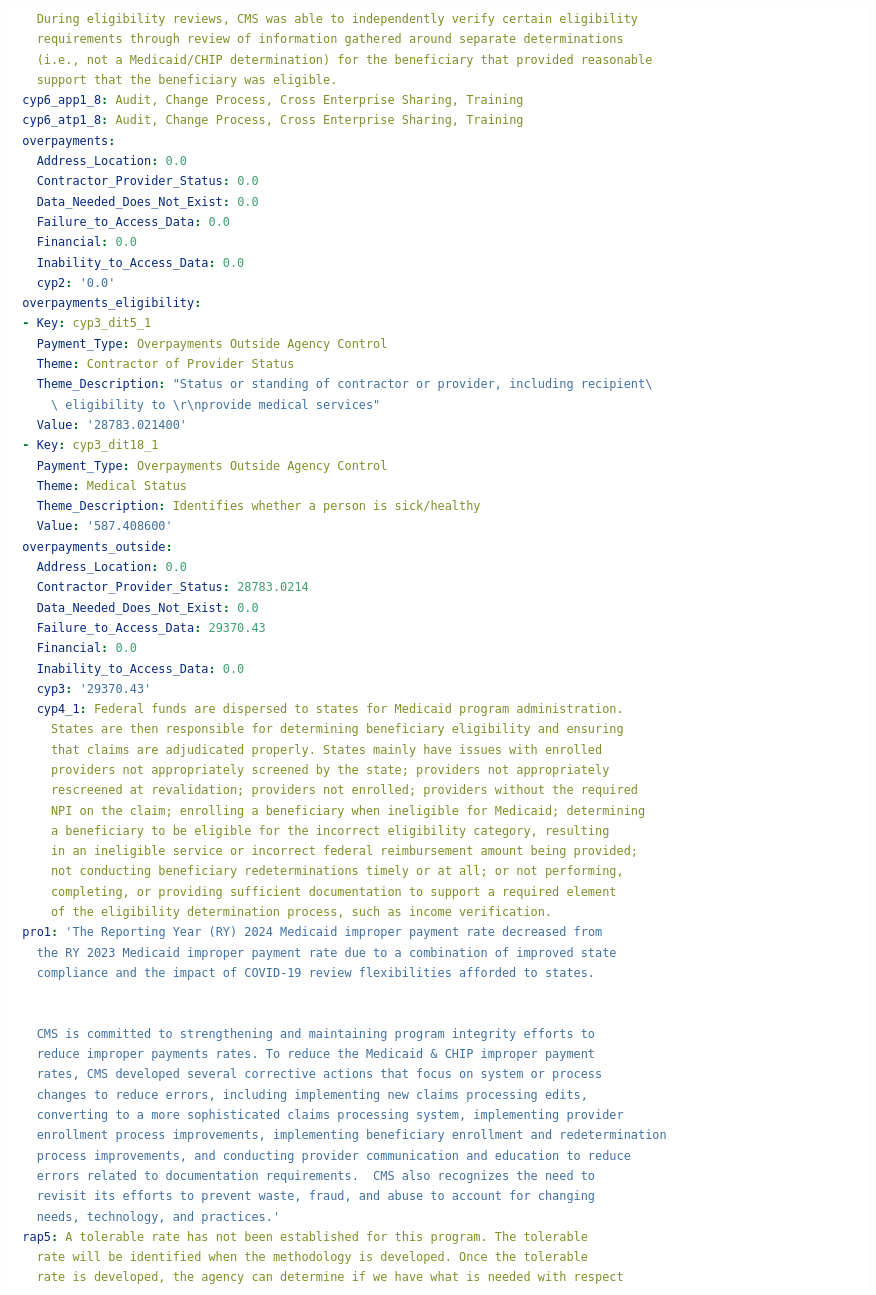 ```yaml
    During eligibility reviews, CMS was able to independently verify certain eligibility
    requirements through review of information gathered around separate determinations
    (i.e., not a Medicaid/CHIP determination) for the beneficiary that provided reasonable
    support that the beneficiary was eligible.
  cyp6_app1_8: Audit, Change Process, Cross Enterprise Sharing, Training
  cyp6_atp1_8: Audit, Change Process, Cross Enterprise Sharing, Training
  overpayments:
    Address_Location: 0.0
    Contractor_Provider_Status: 0.0
    Data_Needed_Does_Not_Exist: 0.0
    Failure_to_Access_Data: 0.0
    Financial: 0.0
    Inability_to_Access_Data: 0.0
    cyp2: '0.0'
  overpayments_eligibility:
  - Key: cyp3_dit5_1
    Payment_Type: Overpayments Outside Agency Control
    Theme: Contractor of Provider Status
    Theme_Description: "Status or standing of contractor or provider, including recipient\
      \ eligibility to \r\nprovide medical services"
    Value: '28783.021400'
  - Key: cyp3_dit18_1
    Payment_Type: Overpayments Outside Agency Control
    Theme: Medical Status
    Theme_Description: Identifies whether a person is sick/healthy
    Value: '587.408600'
  overpayments_outside:
    Address_Location: 0.0
    Contractor_Provider_Status: 28783.0214
    Data_Needed_Does_Not_Exist: 0.0
    Failure_to_Access_Data: 29370.43
    Financial: 0.0
    Inability_to_Access_Data: 0.0
    cyp3: '29370.43'
    cyp4_1: Federal funds are dispersed to states for Medicaid program administration.
      States are then responsible for determining beneficiary eligibility and ensuring
      that claims are adjudicated properly. States mainly have issues with enrolled
      providers not appropriately screened by the state; providers not appropriately
      rescreened at revalidation; providers not enrolled; providers without the required
      NPI on the claim; enrolling a beneficiary when ineligible for Medicaid; determining
      a beneficiary to be eligible for the incorrect eligibility category, resulting
      in an ineligible service or incorrect federal reimbursement amount being provided;
      not conducting beneficiary redeterminations timely or at all; or not performing,
      completing, or providing sufficient documentation to support a required element
      of the eligibility determination process, such as income verification.
  pro1: 'The Reporting Year (RY) 2024 Medicaid improper payment rate decreased from
    the RY 2023 Medicaid improper payment rate due to a combination of improved state
    compliance and the impact of COVID-19 review flexibilities afforded to states.


    CMS is committed to strengthening and maintaining program integrity efforts to
    reduce improper payments rates. To reduce the Medicaid & CHIP improper payment
    rates, CMS developed several corrective actions that focus on system or process
    changes to reduce errors, including implementing new claims processing edits,
    converting to a more sophisticated claims processing system, implementing provider
    enrollment process improvements, implementing beneficiary enrollment and redetermination
    process improvements, and conducting provider communication and education to reduce
    errors related to documentation requirements.  CMS also recognizes the need to
    revisit its efforts to prevent waste, fraud, and abuse to account for changing
    needs, technology, and practices.'
  rap5: A tolerable rate has not been established for this program. The tolerable
    rate will be identified when the methodology is developed. Once the tolerable
    rate is developed, the agency can determine if we have what is needed with respect
```